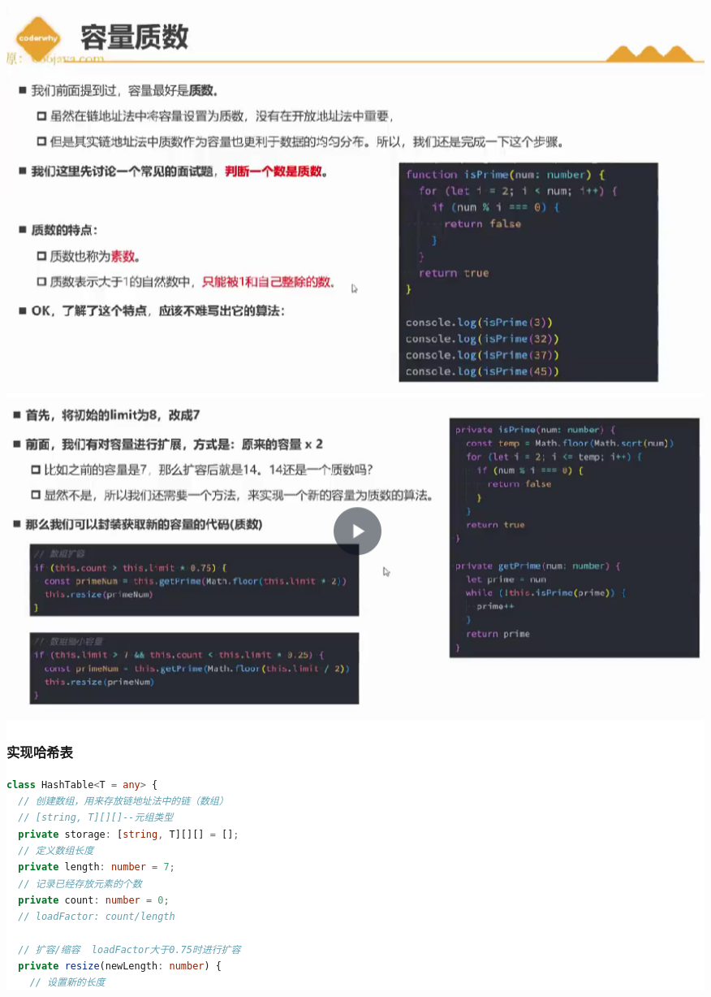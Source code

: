 ![](/images/algorithm/扩容质数.png)
![](/images/algorithm/扩容质数2.png)

### 实现哈希表

```typescript
class HashTable<T = any> {
  // 创建数组，用来存放链地址法中的链（数组）
  // [string, T][][]--元组类型
  private storage: [string, T][][] = [];
  // 定义数组长度
  private length: number = 7;
  // 记录已经存放元素的个数
  private count: number = 0;
  // loadFactor: count/length

  // 扩容/缩容  loadFactor大于0.75时进行扩容
  private resize(newLength: number) {
    // 设置新的长度
```